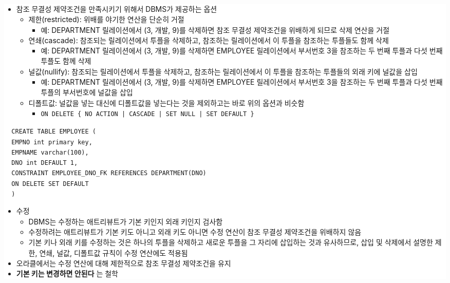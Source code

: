 - 참조 무결성 제약조건을 만족시키기 위해서 DBMS가 제공하는 옵션
  - 제한(restricted): 위배를 야기한 연산을 단순히 거절
    - 예: DEPARTMENT 릴레이션에서 (3, 개발, 9)를 삭제하면 참조 무결성 제약조건을 위배하게 되므로 삭제 연산을 거절
  - 연쇄(cascade): 참조되는 릴레이션에서 투플을 삭제하고, 참조하는 릴레이션에서 이 투플을 참조하는 투플들도 함께 삭제
    - 예: DEPARTMENT 릴레이션에서 (3, 개발, 9)를 삭제하면 EMPLOYEE 릴레이션에서 부서번호 3을 참조하는 두 번째 투플과 다섯 번째 투플도 함께 삭제
  - 널값(nullify): 참조되는 릴레이션에서 투플을 삭제하고, 참조하는 릴레이션에서 이 투플을 참조하는 투플들의 외래 키에 널값을 삽입
    - 예: DEPARTMENT 릴레이션에서 (3, 개발, 9)를 삭제하면 EMPLOYEE 릴레이션에서 부서번호 3을 참조하는 두 번째 투플과 다섯 번째 투플의 부서번호에 널값을 삽입
  - 디폴트값: 널값을 넣는 대신에 디폴트값을 넣는다는 것을 제외하고는 바로 위의 옵션과 비슷함
    - ```ON DELETE { NO ACTION | CASCADE | SET NULL | SET DEFAULT }```

```
  CREATE TABLE EMPLOYEE (
  EMPNO int primary key,
  EMPNAME varchar(100),
  DNO int DEFAULT 1,
  CONSTRAINT EMPLOYEE_DNO_FK REFERENCES DEPARTMENT(DNO)
  ON DELETE SET DEFAULT
  )
```
  - 수정
    - DBMS는 수정하는 애트리뷰트가 기본 키인지 외래 키인지 검사함
    - 수정하려는 애트리뷰트가 기본 키도 아니고 외래 키도 아니면 수정 연산이 참조 무결성 제약조건을 위배하지 않음
    - 기본 키나 외래 키를 수정하는 것은 하나의 투플을 삭제하고 새로운 투플을 그 자리에 삽입하는 것과 유사하므로, 삽입 및 삭제에서 설명한 제한, 연쇄, 널값, 디폴트값 규칙이 수정 연산에도 적용됨
  - 오라클에서는 수정 연산에 대해 제한적으로 참조 무결성 제약조건을 유지
  - **기본 키는 변경하면 안된다** 는 철학
